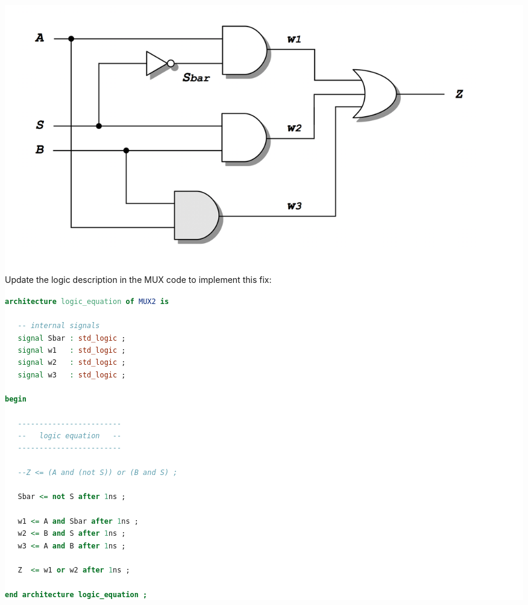 <img src="doc/pictures/mux_timing.png" alt="drawing" width="800"/>


Update the logic description in the MUX code to implement this fix:


```vhdl
architecture logic_equation of MUX2 is

   -- internal signals
   signal Sbar : std_logic ;
   signal w1   : std_logic ;
   signal w2   : std_logic ;
   signal w3   : std_logic ;

begin

   ------------------------
   --   logic equation   --
   ------------------------

   --Z <= (A and (not S)) or (B and S) ;

   Sbar <= not S after 1ns ;

   w1 <= A and Sbar after 1ns ;
   w2 <= B and S after 1ns ;
   w3 <= A and B after 1ns ;

   Z  <= w1 or w2 after 1ns ;

end architecture logic_equation ;

```
